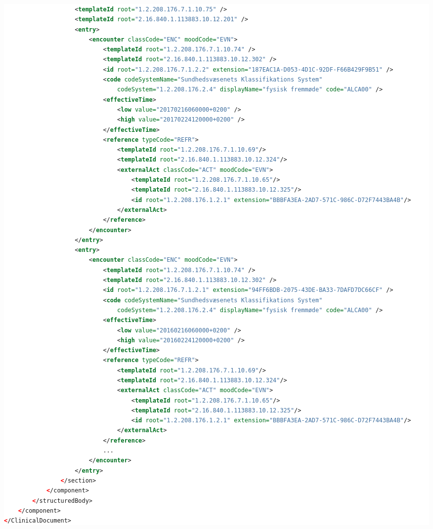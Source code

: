 ```xml
					<templateId root="1.2.208.176.7.1.10.75" />
					<templateId root="2.16.840.1.113883.10.12.201" />
					<entry>
						<encounter classCode="ENC" moodCode="EVN">
							<templateId root="1.2.208.176.7.1.10.74" />
							<templateId root="2.16.840.1.113883.10.12.302" />
							<id root="1.2.208.176.7.1.2.2" extension="187EAC1A-D053-4D1C-92DF-F66B429F9B51" />
							<code codeSystemName="Sundhedsvæsenets Klassifikations System"
								codeSystem="1.2.208.176.2.4" displayName="fysisk fremmøde" code="ALCA00" />
							<effectiveTime>
								<low value="20170216060000+0200" />
								<high value="20170224120000+0200" />
							</effectiveTime>
                            <reference typeCode="REFR">
                                <templateId root="1.2.208.176.7.1.10.69"/>
                                <templateId root="2.16.840.1.113883.10.12.324"/>
                                <externalAct classCode="ACT" moodCode="EVN">
                                    <templateId root="1.2.208.176.7.1.10.65"/>
                                    <templateId root="2.16.840.1.113883.10.12.325"/>
                                    <id root="1.2.208.176.1.2.1" extension="BBBFA3EA-2AD7-571C-986C-D72F7443BA4B"/>
                                </externalAct>
                            </reference>
						</encounter>
					</entry>
					<entry>
						<encounter classCode="ENC" moodCode="EVN">
							<templateId root="1.2.208.176.7.1.10.74" />
							<templateId root="2.16.840.1.113883.10.12.302" />
							<id root="1.2.208.176.7.1.2.1" extension="94FF6BDB-2075-43DE-BA33-7DAFD7DC66CF" />
							<code codeSystemName="Sundhedsvæsenets Klassifikations System"
								codeSystem="1.2.208.176.2.4" displayName="fysisk fremmøde" code="ALCA00" />
							<effectiveTime>
								<low value="20160216060000+0200" />
								<high value="20160224120000+0200" />
							</effectiveTime>
                            <reference typeCode="REFR">
                                <templateId root="1.2.208.176.7.1.10.69"/>
                                <templateId root="2.16.840.1.113883.10.12.324"/>
                                <externalAct classCode="ACT" moodCode="EVN">
                                    <templateId root="1.2.208.176.7.1.10.65"/>
                                    <templateId root="2.16.840.1.113883.10.12.325"/>
                                    <id root="1.2.208.176.1.2.1" extension="BBBFA3EA-2AD7-571C-986C-D72F7443BA4B"/>
                                </externalAct>
                            </reference>
                            ...
						</encounter>
					</entry>
				</section>
			</component>
		</structuredBody>
	</component>
</ClinicalDocument>
```
